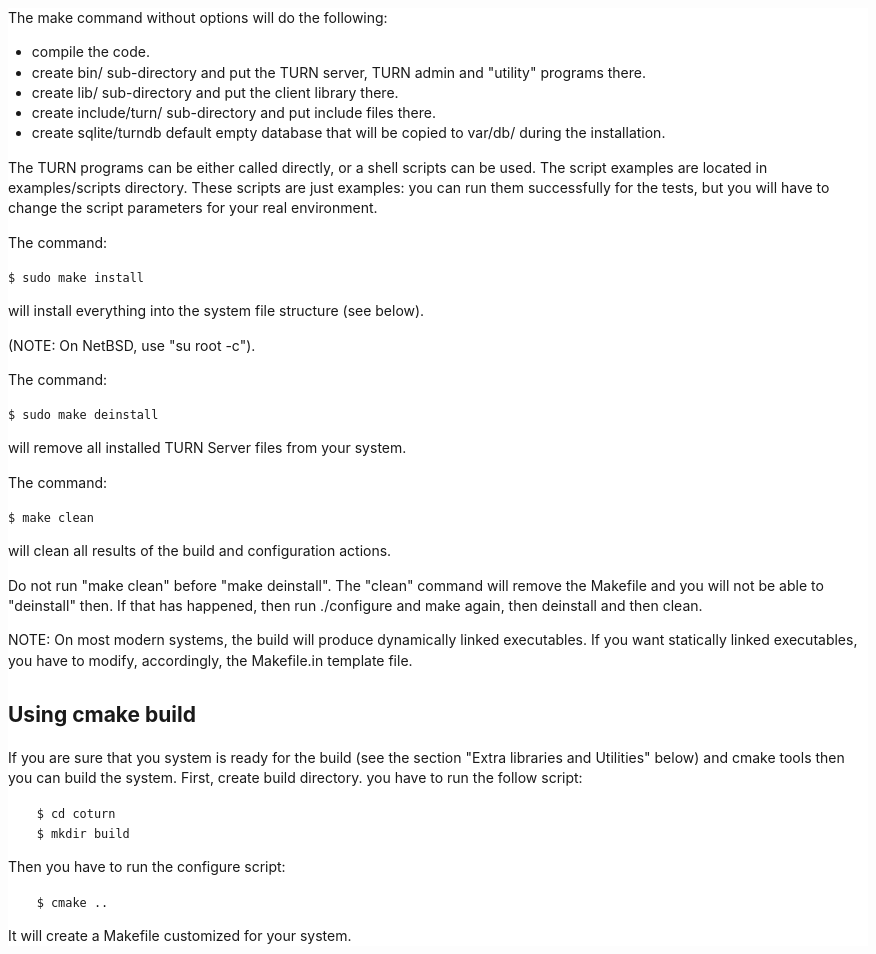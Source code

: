 The make command without options will do the following:
 - compile the code.
 - create bin/ sub-directory and put the TURN server, TURN admin and 
 "utility" programs there.
 - create lib/ sub-directory and put the client library there.
 - create include/turn/ sub-directory and put include files there.
 - create sqlite/turndb default empty database that will be copied to 
 var/db/ during the installation.

The TURN programs can be either called directly, or a shell scripts can be used. 
The script examples are located in examples/scripts directory. These scripts 
are just examples: you can run them successfully for the tests, but
you will have to change the script parameters for your real environment.

The command:

	$ sudo make install 

will install everything into the system file structure (see below).

(NOTE: On NetBSD, use "su root -c").

The command:

	$ sudo make deinstall
	
will remove all installed TURN Server files from your system.

The command:

	$ make clean 
	
will clean all results of the build and configuration actions.

Do not run "make clean" before "make deinstall". The "clean" command will
remove the Makefile and you will not be able to "deinstall" then. If that 
has happened, then run ./configure and make again, then deinstall and then 
clean.

NOTE: On most modern systems, the build will produce dynamically linked 
executables. If you want statically linked executables, you have to modify, 
accordingly, the Makefile.in template file.

## Using cmake build

If you are sure that you system is ready for the build (see the section 
"Extra libraries and Utilities" below) and cmake tools then you can build
the system.
First, create build directory. you have to run the follow script:

        $ cd coturn
        $ mkdir build

Then you have to run the configure script:

        $ cmake .. 

It will create a Makefile customized for your system. 
